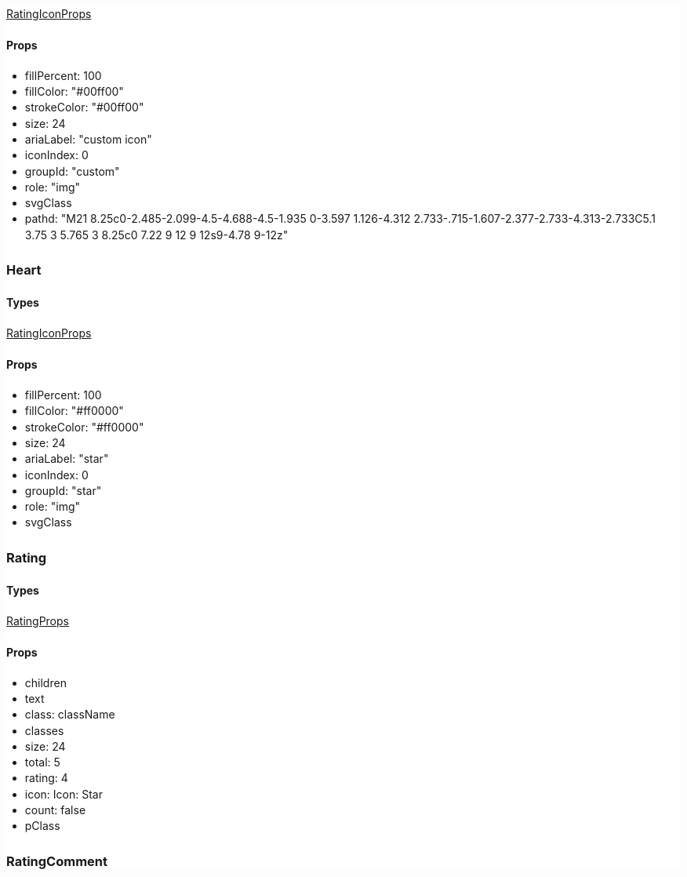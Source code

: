 [RatingIconProps](https://github.com/themesberg/flowbite-svelte/blob/main/src/lib/types.ts#L1334)

#### Props

- fillPercent: 100
- fillColor: "#00ff00"
- strokeColor: "#00ff00"
- size: 24
- ariaLabel: "custom icon"
- iconIndex: 0
- groupId: "custom"
- role: "img"
- svgClass
- pathd: "M21 8.25c0-2.485-2.099-4.5-4.688-4.5-1.935 0-3.597 1.126-4.312 2.733-.715-1.607-2.377-2.733-4.313-2.733C5.1 3.75 3 5.765 3 8.25c0 7.22 9 12 9 12s9-4.78 9-12z"

### Heart

#### Types

[RatingIconProps](https://github.com/themesberg/flowbite-svelte/blob/main/src/lib/types.ts#L1334)

#### Props

- fillPercent: 100
- fillColor: "#ff0000"
- strokeColor: "#ff0000"
- size: 24
- ariaLabel: "star"
- iconIndex: 0
- groupId: "star"
- role: "img"
- svgClass

### Rating

#### Types

[RatingProps](https://github.com/themesberg/flowbite-svelte/blob/main/src/lib/types.ts#L1260)

#### Props

- children
- text
- class: className
- classes
- size: 24
- total: 5
- rating: 4
- icon: Icon: Star
- count: false
- pClass

### RatingComment
